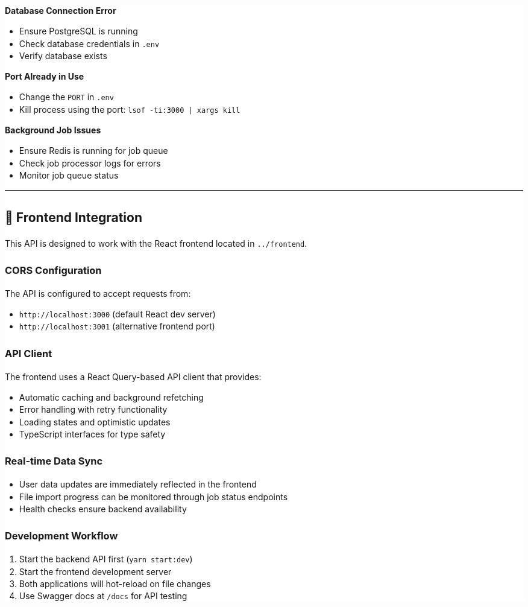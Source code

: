 **Database Connection Error**
- Ensure PostgreSQL is running
- Check database credentials in `.env`
- Verify database exists

**Port Already in Use**
- Change the `PORT` in `.env`
- Kill process using the port: `lsof -ti:3000 | xargs kill`

**Background Job Issues**
- Ensure Redis is running for job queue
- Check job processor logs for errors
- Monitor job queue status

---

## 🔗 Frontend Integration

This API is designed to work with the React frontend located in `../frontend`. 

### CORS Configuration
The API is configured to accept requests from:
- `http://localhost:3000` (default React dev server)
- `http://localhost:3001` (alternative frontend port)

### API Client
The frontend uses a React Query-based API client that provides:
- Automatic caching and background refetching
- Error handling with retry functionality
- Loading states and optimistic updates
- TypeScript interfaces for type safety

### Real-time Data Sync
- User data updates are immediately reflected in the frontend
- File import progress can be monitored through job status endpoints
- Health checks ensure backend availability

### Development Workflow
1. Start the backend API first (`yarn start:dev`)
2. Start the frontend development server
3. Both applications will hot-reload on file changes
4. Use Swagger docs at `/docs` for API testing